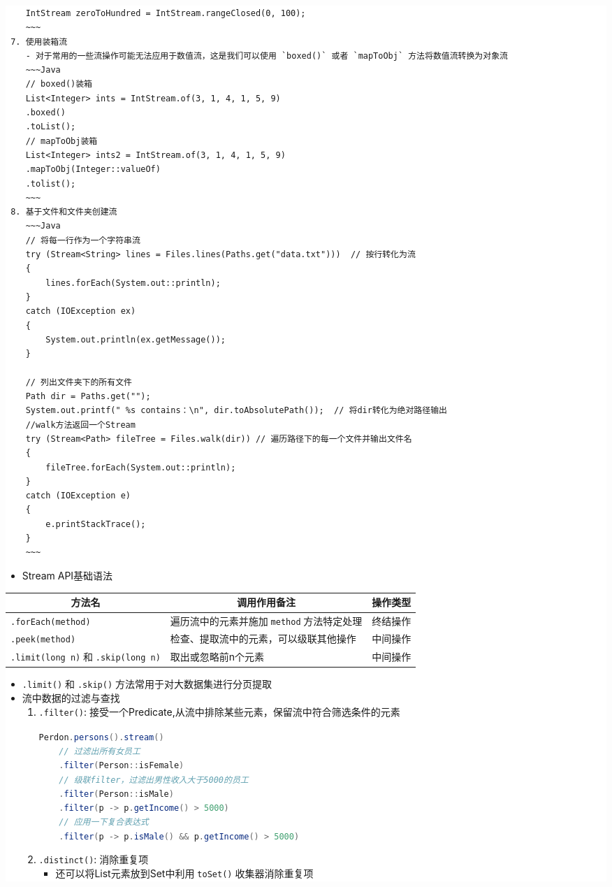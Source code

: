		IntStream zeroToHundred = IntStream.rangeClosed(0, 100);
        ~~~
     7. 使用装箱流
        - 对于常用的一些流操作可能无法应用于数值流，这是我们可以使用 `boxed()` 或者 `mapToObj` 方法将数值流转换为对象流
        ~~~Java
        // boxed()装箱
        List<Integer> ints = IntStream.of(3, 1, 4, 1, 5, 9)  
		.boxed()  
		.toList();
		// mapToObj装箱
		List<Integer> ints2 = IntStream.of(3, 1, 4, 1, 5, 9)  
		.mapToObj(Integer::valueOf)  
		.tolist();
        ~~~
     8. 基于文件和文件夹创建流
        ~~~Java
        // 将每一行作为一个字符串流
        try (Stream<String> lines = Files.lines(Paths.get("data.txt")))  // 按行转化为流
        {  
			lines.forEach(System.out::println);  
		} 
		catch (IOException ex) 
		{  
			System.out.println(ex.getMessage());  
		}
		
		// 列出文件夹下的所有文件
		Path dir = Paths.get("");  
		System.out.printf(" %s contains：\n", dir.toAbsolutePath());  // 将dir转化为绝对路径输出
		//walk方法返回一个Stream  
		try (Stream<Path> fileTree = Files.walk(dir)) // 遍历路径下的每一个文件并输出文件名
		{  
			fileTree.forEach(System.out::println);  
		} 
		catch (IOException e) 
		{  
			e.printStackTrace();  
		}
        ~~~
- Stream API基础语法
 
|方法名|调用作用备注|操作类型|
|---|---|---|
|`.forEach(method)`|遍历流中的元素并施加 `method` 方法特定处理|终结操作|
|`.peek(method)`|检查、提取流中的元素，可以级联其他操作|中间操作|
|`.limit(long n)` 和 `.skip(long n)`|取出或忽略前n个元素|中间操作|
  - `.limit()` 和 `.skip()` 方法常用于对大数据集进行分页提取
- 流中数据的过滤与查找
  1. `.filter()`: 接受一个Predicate,从流中排除某些元素，保留流中符合筛选条件的元素
     ~~~Java
     Perdon.persons().stream()
	     // 过滤出所有女员工
	     .filter(Person::isFemale)
	     // 级联filter，过滤出男性收入大于5000的员工
	     .filter(Person::isMale)
	     .filter(p -> p.getIncome() > 5000)
	     // 应用一下复合表达式
	     .filter(p -> p.isMale() && p.getIncome() > 5000)
     ~~~
  2. `.distinct()`: 消除重复项
     - 还可以将List元素放到Set中利用 `toSet()` 收集器消除重复项
     ~~~Java